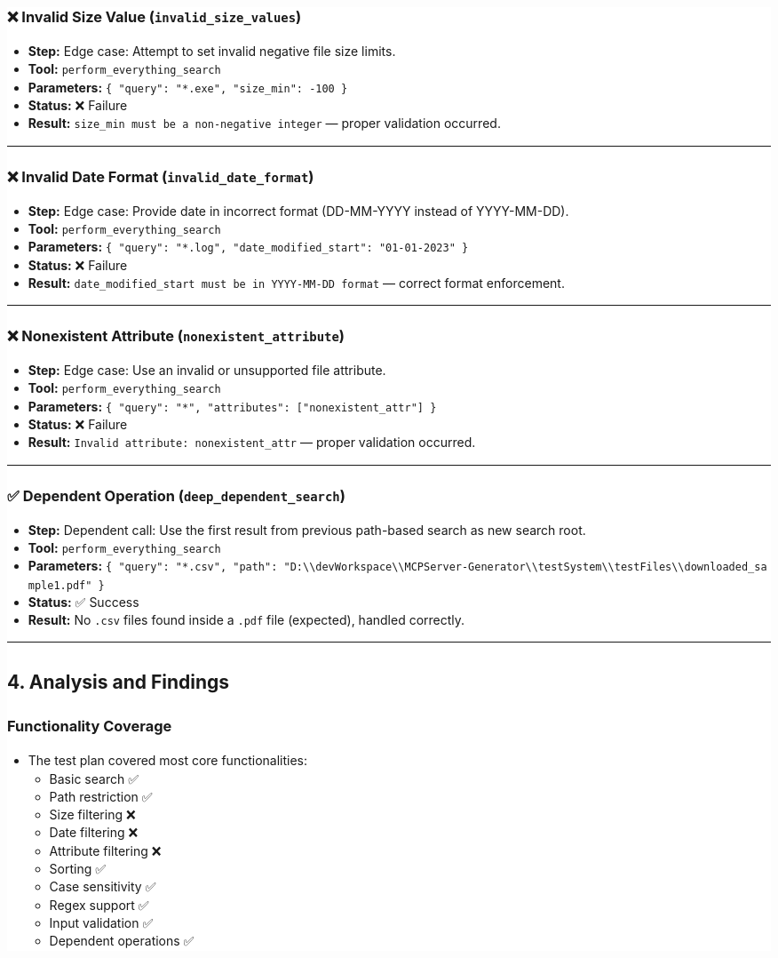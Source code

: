 
### ❌ Invalid Size Value (`invalid_size_values`)
- **Step:** Edge case: Attempt to set invalid negative file size limits.
- **Tool:** `perform_everything_search`
- **Parameters:** `{ "query": "*.exe", "size_min": -100 }`
- **Status:** ❌ Failure
- **Result:** `size_min must be a non-negative integer` — proper validation occurred.

---

### ❌ Invalid Date Format (`invalid_date_format`)
- **Step:** Edge case: Provide date in incorrect format (DD-MM-YYYY instead of YYYY-MM-DD).
- **Tool:** `perform_everything_search`
- **Parameters:** `{ "query": "*.log", "date_modified_start": "01-01-2023" }`
- **Status:** ❌ Failure
- **Result:** `date_modified_start must be in YYYY-MM-DD format` — correct format enforcement.

---

### ❌ Nonexistent Attribute (`nonexistent_attribute`)
- **Step:** Edge case: Use an invalid or unsupported file attribute.
- **Tool:** `perform_everything_search`
- **Parameters:** `{ "query": "*", "attributes": ["nonexistent_attr"] }`
- **Status:** ❌ Failure
- **Result:** `Invalid attribute: nonexistent_attr` — proper validation occurred.

---

### ✅ Dependent Operation (`deep_dependent_search`)
- **Step:** Dependent call: Use the first result from previous path-based search as new search root.
- **Tool:** `perform_everything_search`
- **Parameters:** `{ "query": "*.csv", "path": "D:\\devWorkspace\\MCPServer-Generator\\testSystem\\testFiles\\downloaded_sample1.pdf" }`
- **Status:** ✅ Success
- **Result:** No `.csv` files found inside a `.pdf` file (expected), handled correctly.

---

## 4. Analysis and Findings

### Functionality Coverage
- The test plan covered most core functionalities:
  - Basic search ✅
  - Path restriction ✅
  - Size filtering ❌
  - Date filtering ❌
  - Attribute filtering ❌
  - Sorting ✅
  - Case sensitivity ✅
  - Regex support ✅
  - Input validation ✅
  - Dependent operations ✅
